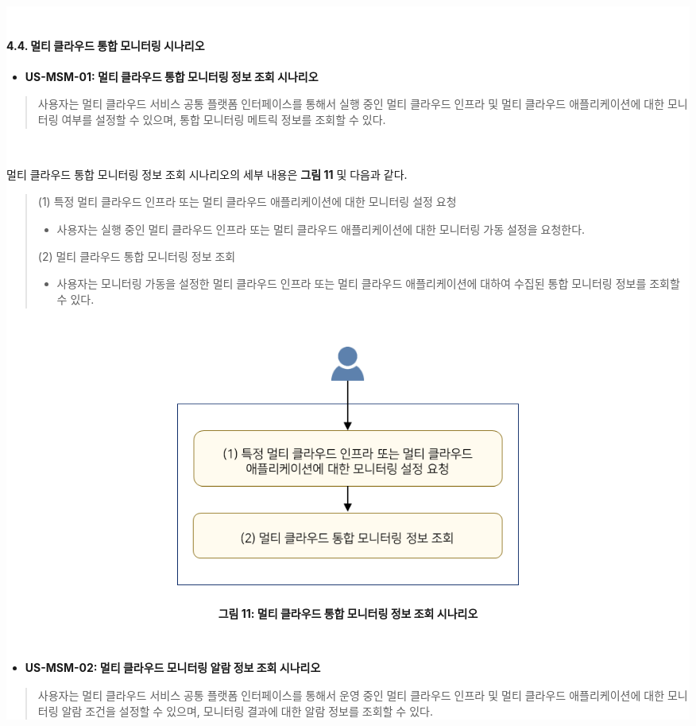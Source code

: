 <P><BR>

#### 4.4. 멀티 클라우드 통합 모니터링 시나리오

- <B>US-MSM-01: 멀티 클라우드 통합 모니터링 정보 조회 시나리오</B>

> 사용자는 멀티 클라우드 서비스 공통 플랫폼 인터페이스를 통해서 실행 중인
> 멀티 클라우드 인프라 및 멀티 클라우드 애플리케이션에 대한 모니터링
> 여부를 설정할 수 있으며, 통합 모니터링 메트릭 정보를 조회할 수 있다.

<P><BR>

멀티 클라우드 통합 모니터링 정보 조회 시나리오의 세부 내용은 **그림 11** 및 다음과 같다.

>(1) 특정 멀티 클라우드 인프라 또는 멀티 클라우드 애플리케이션에 대한 모니터링 설정 요청
>-   사용자는 실행 중인 멀티 클라우드 인프라 또는 멀티 클라우드
>    애플리케이션에 대한 모니터링 가동 설정을 요청한다.
>
>(2) 멀티 클라우드 통합 모니터링 정보 조회
>-   사용자는 모니터링 가동을 설정한 멀티 클라우드 인프라 또는 멀티
>    클라우드 애플리케이션에 대하여 수집된 통합 모니터링 정보를 조회할 수 있다.

<P><BR>

<p align="center">
  <img src="images/v0.8-image12.png" width="50%" height="50%" alt="Click to enlarge!!"><br><br>
  <b>그림 11: 멀티 클라우드 통합 모니터링 정보 조회 시나리오</b>
</p>

<P><BR>

- <B>US-MSM-02: 멀티 클라우드 모니터링 알람 정보 조회 시나리오</B>

>  사용자는 멀티 클라우드 서비스 공통 플랫폼 인터페이스를 통해서 운영 중인
>  멀티 클라우드 인프라 및 멀티 클라우드 애플리케이션에 대한 모니터링 알람
>  조건을 설정할 수 있으며, 모니터링 결과에 대한 알람 정보를 조회할 수 있다.
